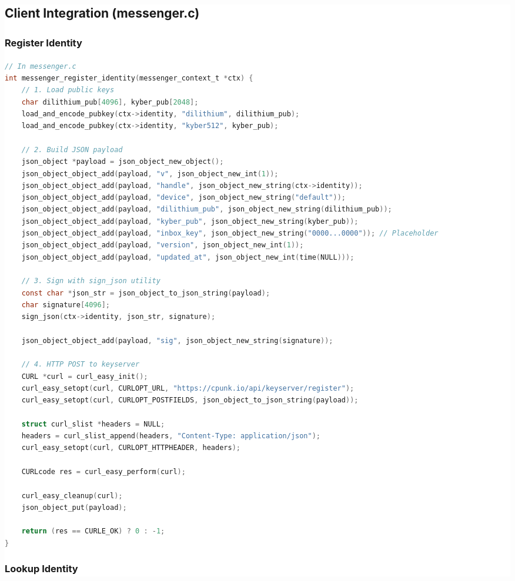 ## Client Integration (messenger.c)

### Register Identity

```c
// In messenger.c
int messenger_register_identity(messenger_context_t *ctx) {
    // 1. Load public keys
    char dilithium_pub[4096], kyber_pub[2048];
    load_and_encode_pubkey(ctx->identity, "dilithium", dilithium_pub);
    load_and_encode_pubkey(ctx->identity, "kyber512", kyber_pub);

    // 2. Build JSON payload
    json_object *payload = json_object_new_object();
    json_object_object_add(payload, "v", json_object_new_int(1));
    json_object_object_add(payload, "handle", json_object_new_string(ctx->identity));
    json_object_object_add(payload, "device", json_object_new_string("default"));
    json_object_object_add(payload, "dilithium_pub", json_object_new_string(dilithium_pub));
    json_object_object_add(payload, "kyber_pub", json_object_new_string(kyber_pub));
    json_object_object_add(payload, "inbox_key", json_object_new_string("0000...0000")); // Placeholder
    json_object_object_add(payload, "version", json_object_new_int(1));
    json_object_object_add(payload, "updated_at", json_object_new_int(time(NULL)));

    // 3. Sign with sign_json utility
    const char *json_str = json_object_to_json_string(payload);
    char signature[4096];
    sign_json(ctx->identity, json_str, signature);

    json_object_object_add(payload, "sig", json_object_new_string(signature));

    // 4. HTTP POST to keyserver
    CURL *curl = curl_easy_init();
    curl_easy_setopt(curl, CURLOPT_URL, "https://cpunk.io/api/keyserver/register");
    curl_easy_setopt(curl, CURLOPT_POSTFIELDS, json_object_to_json_string(payload));

    struct curl_slist *headers = NULL;
    headers = curl_slist_append(headers, "Content-Type: application/json");
    curl_easy_setopt(curl, CURLOPT_HTTPHEADER, headers);

    CURLcode res = curl_easy_perform(curl);

    curl_easy_cleanup(curl);
    json_object_put(payload);

    return (res == CURLE_OK) ? 0 : -1;
}
```

### Lookup Identity
